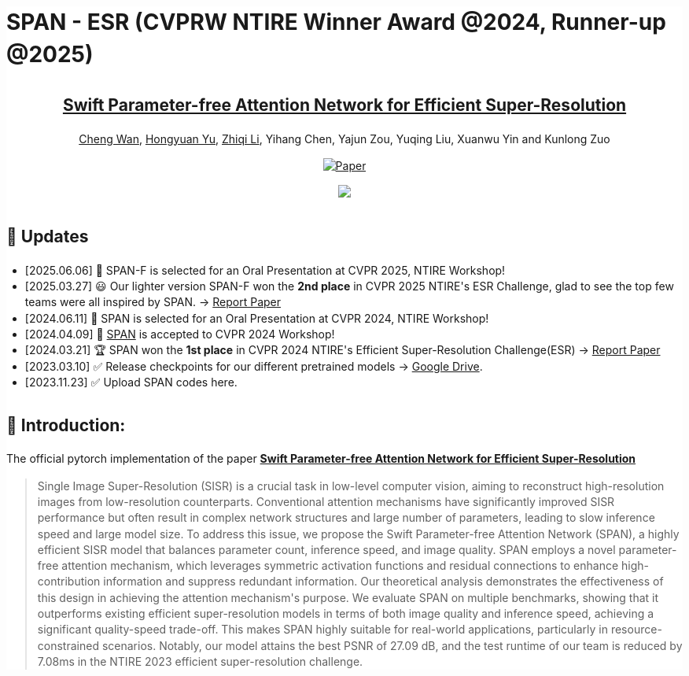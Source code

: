 # SPAN - ESR (CVPRW NTIRE Winner Award @2024, Runner-up @2025)

<div align="center">

<h2><a href="https://arxiv.org/abs/2311.12770">Swift Parameter-free Attention Network for Efficient Super-Resolution</a></h2>

[Cheng Wan](https://jornywan.github.io), [Hongyuan Yu](https://hongyuanyu.github.io/), [Zhiqi Li](https://zhiqili-cg.github.io/), Yihang Chen, Yajun Zou, Yuqing Liu, Xuanwu Yin and Kunlong Zuo

[![Paper](https://img.shields.io/badge/cs.CV-2403.06977-b31b1b?logo=arxiv&logoColor=red)](https://arxiv.org/abs/2311.12770)

</div>

<div align="center">
  <img src="assets/demo.gif" width="800px" />
  
</div>

## 🚀 Updates
- \[2025.06.06\] 🎉 SPAN-F is selected for an Oral Presentation at CVPR 2025, NTIRE Workshop!
- \[2025.03.27\] 😃 Our lighter version SPAN-F won the **2nd place** in CVPR 2025 NTIRE's ESR Challenge, glad to see the top few teams were all inspired by SPAN. -> [Report Paper](https://arxiv.org/pdf/2504.10686)
- \[2024.06.11\] 🎉 SPAN is selected for an Oral Presentation at CVPR 2024, NTIRE Workshop!
- \[2024.04.09\] 🎉 [SPAN](https://arxiv.org/abs/2311.12770) is accepted to CVPR 2024 Workshop!
- \[2024.03.21\] 🏆 SPAN won the **1st place** in CVPR 2024 NTIRE's Efficient Super-Resolution Challenge(ESR) -> [Report Paper](https://arxiv.org/abs/2404.10343)
- \[2023.03.10\] ✅ Release checkpoints for our different pretrained models -> [Google Drive](https://drive.google.com/file/d/1iYUA2TzKuxI0vzmA-UXr_nB43XgPOXUg/view?usp=sharing).
- \[2023.11.23\] ✅ Upload SPAN codes here.
  
## 📖 Introduction:
The official pytorch implementation of the paper **[Swift Parameter-free Attention Network for Efficient Super-Resolution](https://arxiv.org/pdf/2311.12770.pdf)**

>Single Image Super-Resolution (SISR) is a crucial task in low-level computer vision, aiming to reconstruct high-resolution images from low-resolution counterparts. Conventional attention mechanisms have significantly improved SISR performance but often result in complex network structures and large number of parameters, leading to slow inference speed and large model size. To address this issue, we propose the Swift Parameter-free Attention Network (SPAN), a highly efficient SISR model that balances parameter count, inference speed, and image quality. SPAN employs a novel parameter-free attention mechanism, which leverages symmetric activation functions and residual connections to enhance high-contribution information and suppress redundant information. Our theoretical analysis demonstrates the effectiveness of this design in achieving the attention mechanism's purpose. We evaluate SPAN on multiple benchmarks, showing that it outperforms existing efficient super-resolution models in terms of both image quality and inference speed, achieving a significant quality-speed trade-off. This makes SPAN highly suitable for real-world applications, particularly in resource-constrained scenarios. Notably, our model attains the best PSNR of 27.09 dB, and the test runtime of our team is reduced by 7.08ms in the NTIRE 2023 efficient super-resolution challenge.
